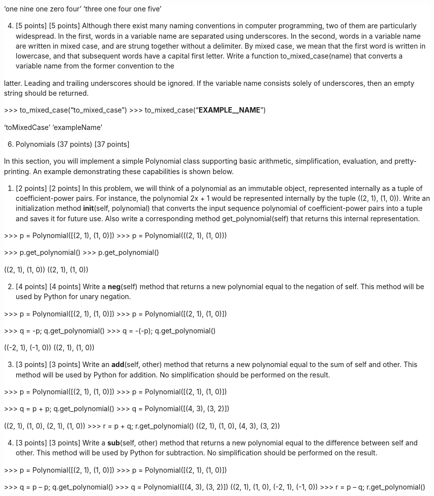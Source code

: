 ‘one nine one zero four’ ‘three one four one five’

4. [5 points] [5 points] Although there exist many naming conventions in computer programming, two of them are particularly widespread. In the first, words in a variable name are separated using underscores. In the second, words in a variable name are written in mixed case, and are strung together without a delimiter. By mixed case, we mean that the first word is written in lowercase, and that subsequent words have a capital first letter. Write a function to_mixed_case(name) that converts a variable name from the former convention to the

latter. Leading and trailing underscores should be ignored. If the variable name consists solely of underscores, then an empty string should be returned.

&gt;&gt;&gt; to_mixed_case(“to_mixed_case”) &gt;&gt;&gt; to_mixed_case(“__EXAMPLE__NAME__”)

‘toMixedCase’ ‘exampleName’

6. Polynomials (37 points) [37 points]

In this section, you will implement a simple Polynomial class supporting basic arithmetic, simplification, evaluation, and pretty-printing. An example demonstrating these capabilities is shown below.

1. [2 points] [2 points] In this problem, we will think of a polynomial as an immutable object, represented internally as a tuple of coefficient-power pairs. For instance, the polynomial 2x + 1 would be represented internally by the tuple ((2, 1), (1, 0)). Write an initialization method __init__(self, polynomial) that converts the input sequence polynomial of coefficient-power pairs into a tuple and saves it for future use. Also write a corresponding method get_polynomial(self) that returns this internal representation.

&gt;&gt;&gt; p = Polynomial([(2, 1), (1, 0)]) &gt;&gt;&gt; p = Polynomial(((2, 1), (1, 0)))

&gt;&gt;&gt; p.get_polynomial() &gt;&gt;&gt; p.get_polynomial()

((2, 1), (1, 0)) ((2, 1), (1, 0))

2. [4 points] [4 points] Write a __neg__(self) method that returns a new polynomial equal to the negation of self. This method will be used by Python for unary negation.

&gt;&gt;&gt; p = Polynomial([(2, 1), (1, 0)]) &gt;&gt;&gt; p = Polynomial([(2, 1), (1, 0)])

&gt;&gt;&gt; q = -p; q.get_polynomial() &gt;&gt;&gt; q = -(-p); q.get_polynomial()

((-2, 1), (-1, 0)) ((2, 1), (1, 0))

3. [3 points] [3 points] Write an __add__(self, other) method that returns a new polynomial equal to the sum of self and other. This method will be used by Python for addition. No simplification should be performed on the result.

&gt;&gt;&gt; p = Polynomial([(2, 1), (1, 0)]) &gt;&gt;&gt; p = Polynomial([(2, 1), (1, 0)])

&gt;&gt;&gt; q = p + p; q.get_polynomial() &gt;&gt;&gt; q = Polynomial([(4, 3), (3, 2)])

((2, 1), (1, 0), (2, 1), (1, 0)) &gt;&gt;&gt; r = p + q; r.get_polynomial() ((2, 1), (1, 0), (4, 3), (3, 2))

4. [3 points] [3 points] Write a __sub__(self, other) method that returns a new polynomial equal to the difference between self and other. This method will be used by Python for subtraction. No simplification should be performed on the result.

&gt;&gt;&gt; p = Polynomial([(2, 1), (1, 0)]) &gt;&gt;&gt; p = Polynomial([(2, 1), (1, 0)])

&gt;&gt;&gt; q = p – p; q.get_polynomial() &gt;&gt;&gt; q = Polynomial([(4, 3), (3, 2)]) ((2, 1), (1, 0), (-2, 1), (-1, 0)) &gt;&gt;&gt; r = p – q; r.get_polynomial()

